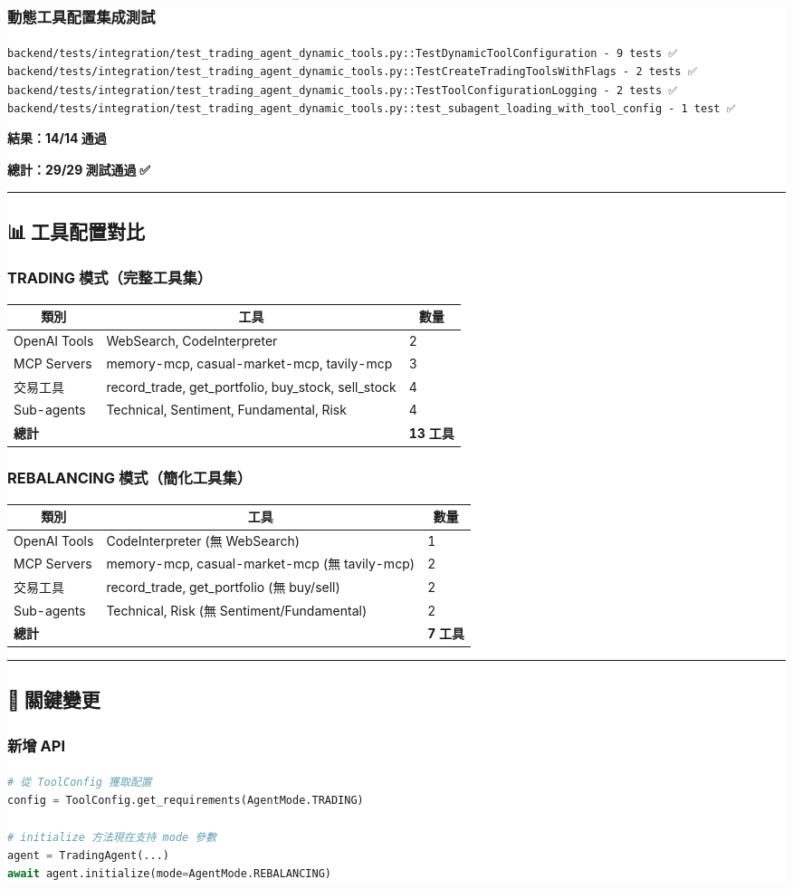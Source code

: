 ### 動態工具配置集成測試
```
backend/tests/integration/test_trading_agent_dynamic_tools.py::TestDynamicToolConfiguration - 9 tests ✅
backend/tests/integration/test_trading_agent_dynamic_tools.py::TestCreateTradingToolsWithFlags - 2 tests ✅
backend/tests/integration/test_trading_agent_dynamic_tools.py::TestToolConfigurationLogging - 2 tests ✅
backend/tests/integration/test_trading_agent_dynamic_tools.py::test_subagent_loading_with_tool_config - 1 test ✅
```
**結果：14/14 通過**

**總計：29/29 測試通過 ✅**

---

## 📊 工具配置對比

### TRADING 模式（完整工具集）
| 類別 | 工具 | 數量 |
|------|------|------|
| OpenAI Tools | WebSearch, CodeInterpreter | 2 |
| MCP Servers | memory-mcp, casual-market-mcp, tavily-mcp | 3 |
| 交易工具 | record_trade, get_portfolio, buy_stock, sell_stock | 4 |
| Sub-agents | Technical, Sentiment, Fundamental, Risk | 4 |
| **總計** | | **13 工具** |

### REBALANCING 模式（簡化工具集）
| 類別 | 工具 | 數量 |
|------|------|------|
| OpenAI Tools | CodeInterpreter (無 WebSearch) | 1 |
| MCP Servers | memory-mcp, casual-market-mcp (無 tavily-mcp) | 2 |
| 交易工具 | record_trade, get_portfolio (無 buy/sell) | 2 |
| Sub-agents | Technical, Risk (無 Sentiment/Fundamental) | 2 |
| **總計** | | **7 工具** |

---

## 📝 關鍵變更

### 新增 API
```python
# 從 ToolConfig 獲取配置
config = ToolConfig.get_requirements(AgentMode.TRADING)

# initialize 方法現在支持 mode 參數
agent = TradingAgent(...)
await agent.initialize(mode=AgentMode.REBALANCING)
```

